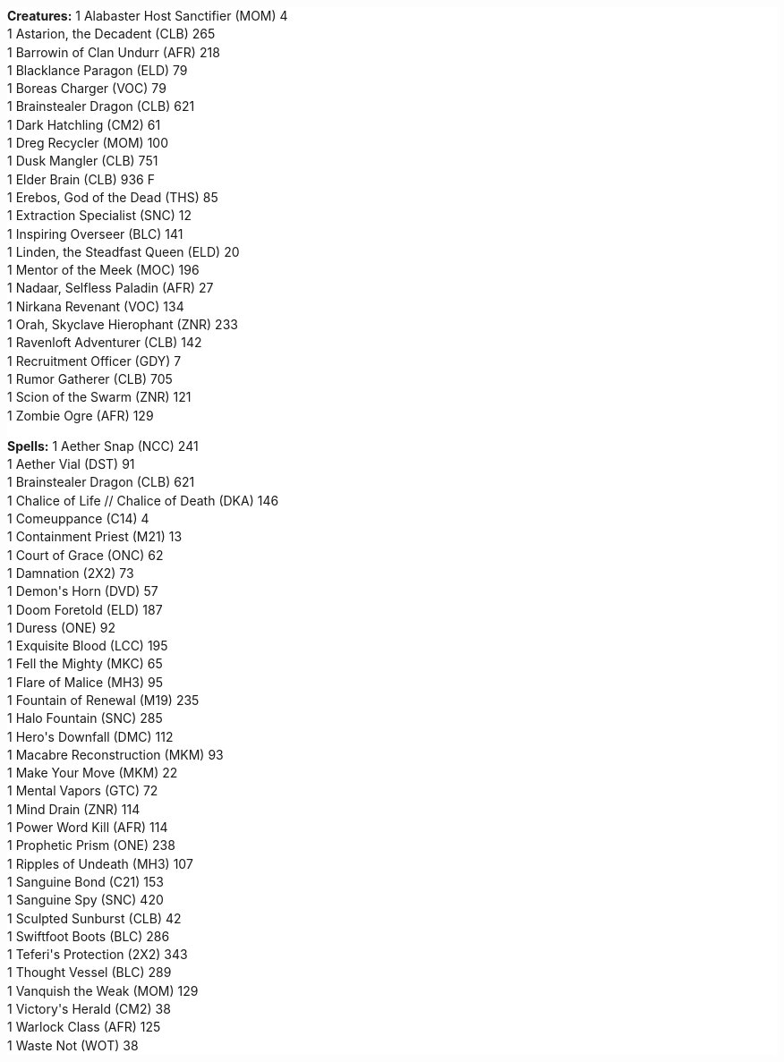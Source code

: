 **Creatures:**
1 Alabaster Host Sanctifier (MOM) 4  
1 Astarion, the Decadent (CLB) 265  
1 Barrowin of Clan Undurr (AFR) 218  
1 Blacklance Paragon (ELD) 79  
1 Boreas Charger (VOC) 79  
1 Brainstealer Dragon (CLB) 621  
1 Dark Hatchling (CM2) 61  
1 Dreg Recycler (MOM) 100  
1 Dusk Mangler (CLB) 751  
1 Elder Brain (CLB) 936 F  
1 Erebos, God of the Dead (THS) 85  
1 Extraction Specialist (SNC) 12  
1 Inspiring Overseer (BLC) 141  
1 Linden, the Steadfast Queen (ELD) 20  
1 Mentor of the Meek (MOC) 196  
1 Nadaar, Selfless Paladin (AFR) 27  
1 Nirkana Revenant (VOC) 134  
1 Orah, Skyclave Hierophant (ZNR) 233  
1 Ravenloft Adventurer (CLB) 142  
1 Recruitment Officer (GDY) 7  
1 Rumor Gatherer (CLB) 705  
1 Scion of the Swarm (ZNR) 121  
1 Zombie Ogre (AFR) 129

**Spells:**
1 Aether Snap (NCC) 241  
1 Aether Vial (DST) 91  
1 Brainstealer Dragon (CLB) 621  
1 Chalice of Life // Chalice of Death (DKA) 146  
1 Comeuppance (C14) 4  
1 Containment Priest (M21) 13  
1 Court of Grace (ONC) 62  
1 Damnation (2X2) 73  
1 Demon's Horn (DVD) 57  
1 Doom Foretold (ELD) 187  
1 Duress (ONE) 92  
1 Exquisite Blood (LCC) 195  
1 Fell the Mighty (MKC) 65  
1 Flare of Malice (MH3) 95  
1 Fountain of Renewal (M19) 235  
1 Halo Fountain (SNC) 285  
1 Hero's Downfall (DMC) 112  
1 Macabre Reconstruction (MKM) 93  
1 Make Your Move (MKM) 22  
1 Mental Vapors (GTC) 72  
1 Mind Drain (ZNR) 114  
1 Power Word Kill (AFR) 114  
1 Prophetic Prism (ONE) 238  
1 Ripples of Undeath (MH3) 107  
1 Sanguine Bond (C21) 153  
1 Sanguine Spy (SNC) 420  
1 Sculpted Sunburst (CLB) 42  
1 Swiftfoot Boots (BLC) 286  
1 Teferi's Protection (2X2) 343  
1 Thought Vessel (BLC) 289  
1 Vanquish the Weak (MOM) 129  
1 Victory's Herald (CM2) 38  
1 Warlock Class (AFR) 125  
1 Waste Not (WOT) 38  
